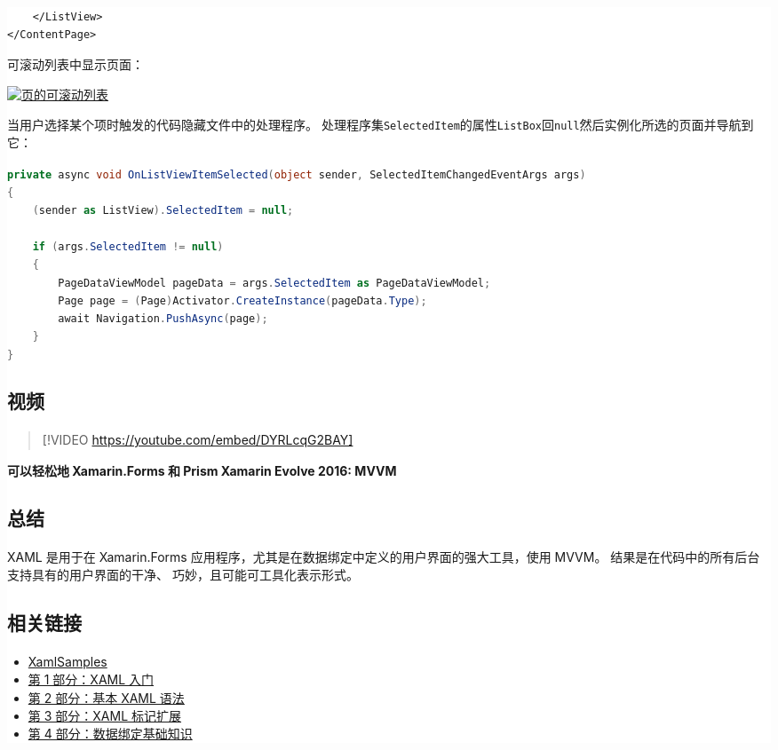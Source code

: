 ```xaml
    </ListView>
</ContentPage>
```

可滚动列表中显示页面：

[![](data-bindings-to-mvvm-images/mainpage.png "页的可滚动列表")](data-bindings-to-mvvm-images/mainpage-large.png#lightbox "页的可滚动列表")

当用户选择某个项时触发的代码隐藏文件中的处理程序。 处理程序集`SelectedItem`的属性`ListBox`回`null`然后实例化所选的页面并导航到它：

```csharp
private async void OnListViewItemSelected(object sender, SelectedItemChangedEventArgs args)
{
    (sender as ListView).SelectedItem = null;

    if (args.SelectedItem != null)
    {
        PageDataViewModel pageData = args.SelectedItem as PageDataViewModel;
        Page page = (Page)Activator.CreateInstance(pageData.Type);
        await Navigation.PushAsync(page);
    }
}
```

## <a name="video"></a>视频

> [!VIDEO https://youtube.com/embed/DYRLcqG2BAY]

**可以轻松地 Xamarin.Forms 和 Prism Xamarin Evolve 2016: MVVM**

## <a name="summary"></a>总结

XAML 是用于在 Xamarin.Forms 应用程序，尤其是在数据绑定中定义的用户界面的强大工具，使用 MVVM。 结果是在代码中的所有后台支持具有的用户界面的干净、 巧妙，且可能可工具化表示形式。


## <a name="related-links"></a>相关链接

- [XamlSamples](https://developer.xamarin.com/samples/xamarin-forms/XamlSamples/)
- [第 1 部分：XAML 入门](~/xamarin-forms/xaml/xaml-basics/get-started-with-xaml.md)
- [第 2 部分：基本 XAML 语法](~/xamarin-forms/xaml/xaml-basics/essential-xaml-syntax.md)
- [第 3 部分：XAML 标记扩展](~/xamarin-forms/xaml/xaml-basics/xaml-markup-extensions.md)
- [第 4 部分：数据绑定基础知识](~/xamarin-forms/xaml/xaml-basics/data-binding-basics.md)
